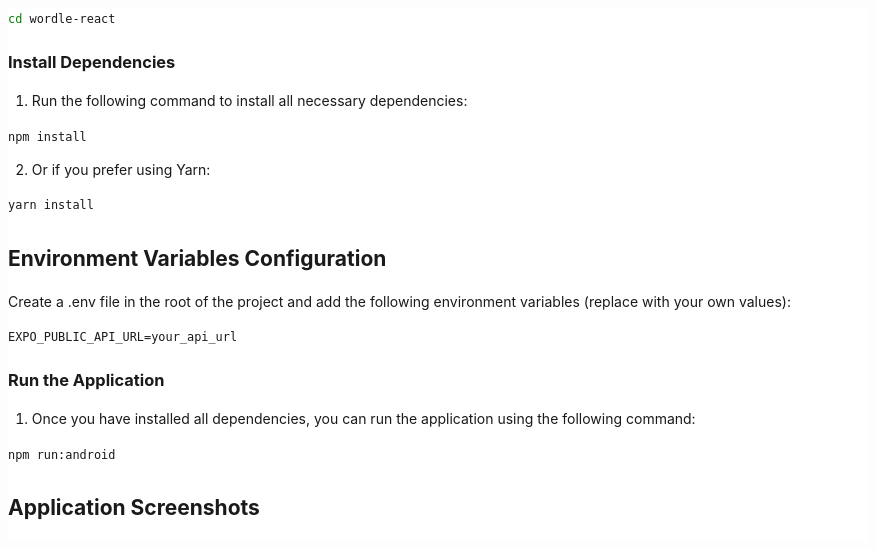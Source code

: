 ```sh
cd wordle-react
```

### Install Dependencies

1. Run the following command to install all necessary dependencies:

```sh
npm install
```

2. Or if you prefer using Yarn:

```sh
yarn install
```

## Environment Variables Configuration
Create a .env file in the root of the project and add the following environment variables (replace with your own values):
```
EXPO_PUBLIC_API_URL=your_api_url 
```
### Run the Application

1. Once you have installed all dependencies, you can run the application using the following command:

```sh
npm run:android
```

## Application Screenshots

<div style="display:flex; flex-wrap:wrap; justify-content:space-between;">